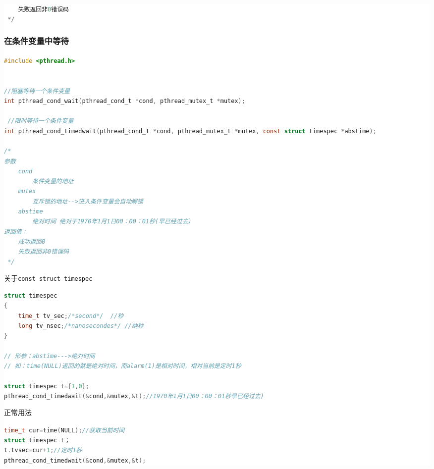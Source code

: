 ```c
    失败返回非0错误码
 */
```

### 在条件变量中等待

```c
#include <pthread.h>

   
//阻塞等待一个条件变量
int pthread_cond_wait(pthread_cond_t *cond, pthread_mutex_t *mutex);

 //限时等待一个条件变量
int pthread_cond_timedwait(pthread_cond_t *cond, pthread_mutex_t *mutex, const struct timespec *abstime);

/* 
参数
    cond
        条件变量的地址
    mutex
        互斥锁的地址-->进入条件变量会自动解锁
    abstime
        绝对时间 绝对于1970年1月1日00：00：01秒(早已经过去)
返回值：
    成功返回0
    失败返回非0错误码
 */
```
关于`const struct timespec`
```c
struct timespec
{
    time_t tv_sec;/*second*/  //秒
    long tv_nsec;/*nanosecondes*/ //纳秒
}

// 形参：abstime--->绝对时间
// 如：time(NULL)返回的就是绝对时间，而alarm(1)是相对时间，相对当前是定时1秒

struct timespec t={1,0};
pthread_cond_timedwait(&cond,&mutex,&t);//1970年1月1日00：00：01秒早已经过去)

```

正常用法
```c
time_t cur=time(NULL);//获取当前时间
struct timespec t；
t.tvsec=cur+1;//定时1秒
pthread_cond_timedwait(&cond,&mutex,&t);
```
